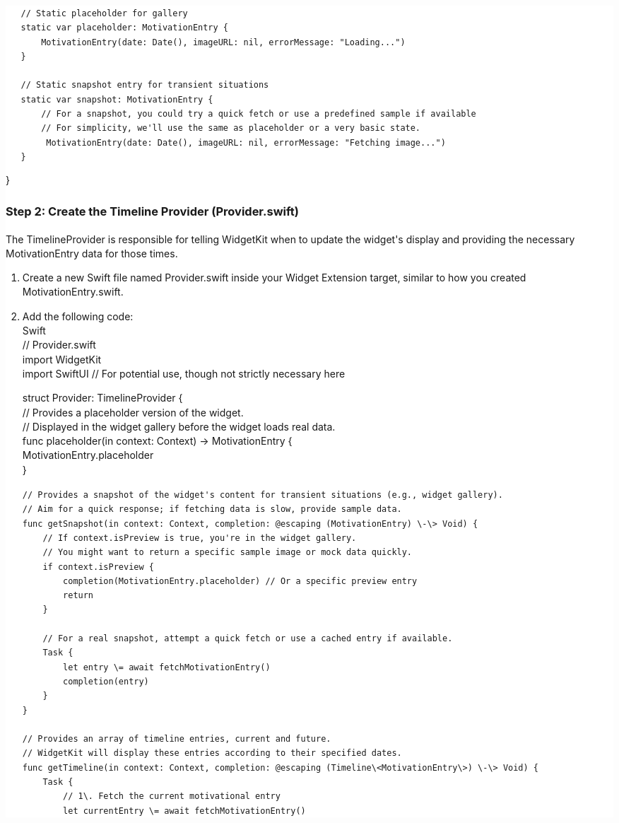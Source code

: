        // Static placeholder for gallery  
       static var placeholder: MotivationEntry {  
           MotivationEntry(date: Date(), imageURL: nil, errorMessage: "Loading...")  
       }

       // Static snapshot entry for transient situations  
       static var snapshot: MotivationEntry {  
           // For a snapshot, you could try a quick fetch or use a predefined sample if available  
           // For simplicity, we'll use the same as placeholder or a very basic state.  
            MotivationEntry(date: Date(), imageURL: nil, errorMessage: "Fetching image...")  
       }  
   }

### **Step 2: Create the Timeline Provider (Provider.swift)**

The TimelineProvider is responsible for telling WidgetKit when to update the widget's display and providing the necessary MotivationEntry data for those times.

1. Create a new Swift file named Provider.swift inside your Widget Extension target, similar to how you created MotivationEntry.swift.  
2. Add the following code:  
   Swift  
   // Provider.swift  
   import WidgetKit  
   import SwiftUI // For potential use, though not strictly necessary here

   struct Provider: TimelineProvider {  
       // Provides a placeholder version of the widget.  
       // Displayed in the widget gallery before the widget loads real data.  
       func placeholder(in context: Context) \-\> MotivationEntry {  
           MotivationEntry.placeholder  
       }

       // Provides a snapshot of the widget's content for transient situations (e.g., widget gallery).  
       // Aim for a quick response; if fetching data is slow, provide sample data.  
       func getSnapshot(in context: Context, completion: @escaping (MotivationEntry) \-\> Void) {  
           // If context.isPreview is true, you're in the widget gallery.  
           // You might want to return a specific sample image or mock data quickly.  
           if context.isPreview {  
               completion(MotivationEntry.placeholder) // Or a specific preview entry  
               return  
           }

           // For a real snapshot, attempt a quick fetch or use a cached entry if available.  
           Task {  
               let entry \= await fetchMotivationEntry()  
               completion(entry)  
           }  
       }

       // Provides an array of timeline entries, current and future.  
       // WidgetKit will display these entries according to their specified dates.  
       func getTimeline(in context: Context, completion: @escaping (Timeline\<MotivationEntry\>) \-\> Void) {  
           Task {  
               // 1\. Fetch the current motivational entry  
               let currentEntry \= await fetchMotivationEntry()
